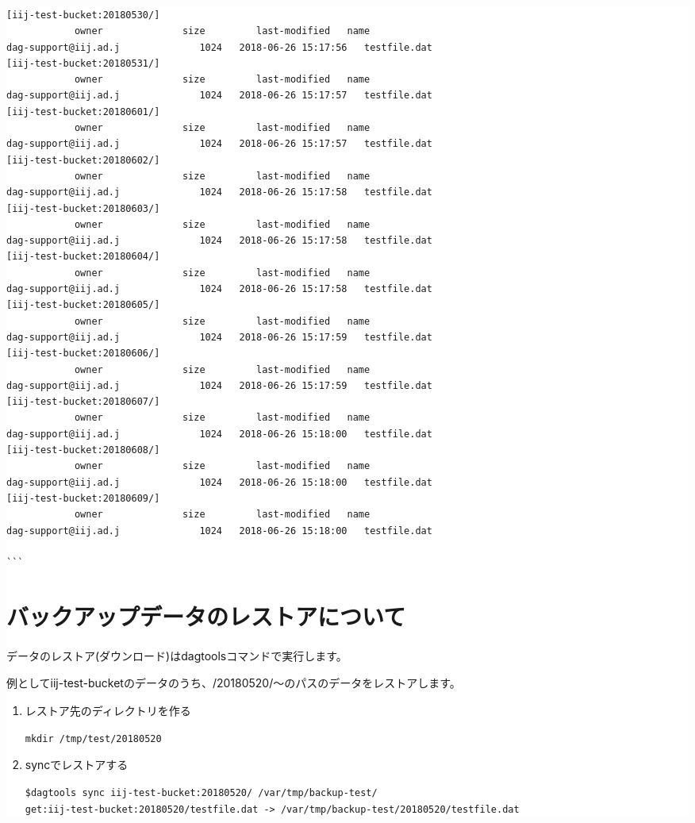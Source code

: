     [iij-test-bucket:20180530/]
                owner              size         last-modified   name
    dag-support@iij.ad.j              1024   2018-06-26 15:17:56   testfile.dat
    [iij-test-bucket:20180531/]
                owner              size         last-modified   name
    dag-support@iij.ad.j              1024   2018-06-26 15:17:57   testfile.dat
    [iij-test-bucket:20180601/]
                owner              size         last-modified   name
    dag-support@iij.ad.j              1024   2018-06-26 15:17:57   testfile.dat
    [iij-test-bucket:20180602/]
                owner              size         last-modified   name
    dag-support@iij.ad.j              1024   2018-06-26 15:17:58   testfile.dat
    [iij-test-bucket:20180603/]
                owner              size         last-modified   name
    dag-support@iij.ad.j              1024   2018-06-26 15:17:58   testfile.dat
    [iij-test-bucket:20180604/]
                owner              size         last-modified   name
    dag-support@iij.ad.j              1024   2018-06-26 15:17:58   testfile.dat
    [iij-test-bucket:20180605/]
                owner              size         last-modified   name
    dag-support@iij.ad.j              1024   2018-06-26 15:17:59   testfile.dat
    [iij-test-bucket:20180606/]
                owner              size         last-modified   name
    dag-support@iij.ad.j              1024   2018-06-26 15:17:59   testfile.dat
    [iij-test-bucket:20180607/]
                owner              size         last-modified   name
    dag-support@iij.ad.j              1024   2018-06-26 15:18:00   testfile.dat
    [iij-test-bucket:20180608/]
                owner              size         last-modified   name
    dag-support@iij.ad.j              1024   2018-06-26 15:18:00   testfile.dat
    [iij-test-bucket:20180609/]
                owner              size         last-modified   name
    dag-support@iij.ad.j              1024   2018-06-26 15:18:00   testfile.dat

    ```

# バックアップデータのレストアについて

データのレストア(ダウンロード)はdagtoolsコマンドで実行します。

例としてiij-test-bucketのデータのうち、/20180520/～のパスのデータをレストアします。

1. レストア先のディレクトリを作る

    ```
    mkdir /tmp/test/20180520 
   ```
1. syncでレストアする

   ```
   $dagtools sync iij-test-bucket:20180520/ /var/tmp/backup-test/ 
   get:iij-test-bucket:20180520/testfile.dat -> /var/tmp/backup-test/20180520/testfile.dat
   ```


